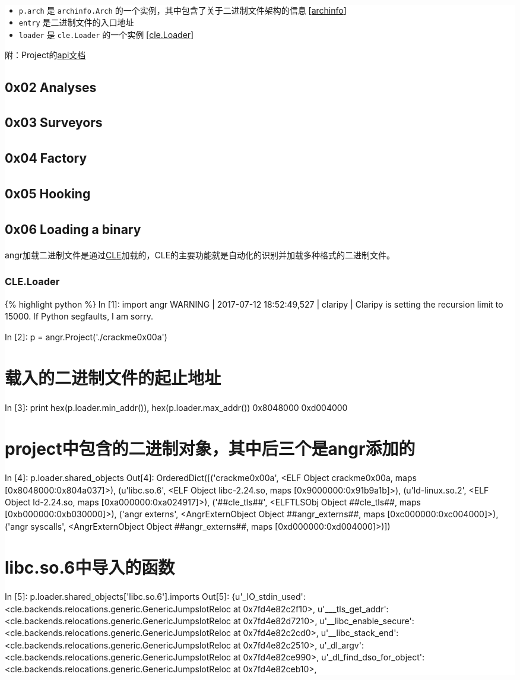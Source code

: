 
* `p.arch` 是 `archinfo.Arch` 的一个实例，其中包含了关于二进制文件架构的信息 [[archinfo](https://github.com/angr/archinfo/)]
* `entry` 是二进制文件的入口地址
* `loader` 是 `cle.Loader` 的一个实例 [[cle.Loader](#menuIndex7)]

附：Project的[api文档](http://angr.io/api-doc/angr.html#module-angr.project)

## 0x02 Analyses

## 0x03 Surveyors

## 0x04 Factory

## 0x05 Hooking

## 0x06 Loading a binary

angr加载二进制文件是通过[CLE](https://github.com/angr/cle)加载的，CLE的主要功能就是自动化的识别并加载多种格式的二进制文件。

### CLE.Loader

{% highlight python %}
In [1]: import angr
WARNING | 2017-07-12 18:52:49,527 | claripy | Claripy is setting the recursion limit to 15000. If Python segfaults, I am sorry.

In [2]: p = angr.Project('./crackme0x00a')

# 载入的二进制文件的起止地址
In [3]: print hex(p.loader.min_addr()), hex(p.loader.max_addr())
0x8048000 0xd004000

# project中包含的二进制对象，其中后三个是angr添加的
In [4]: p.loader.shared_objects
Out[4]: 
OrderedDict([('crackme0x00a',
              <ELF Object crackme0x00a, maps [0x8048000:0x804a037]>),
             (u'libc.so.6',
              <ELF Object libc-2.24.so, maps [0x9000000:0x91b9a1b]>),
             (u'ld-linux.so.2',
              <ELF Object ld-2.24.so, maps [0xa000000:0xa024917]>),
             ('##cle_tls##',
              <ELFTLSObj Object ##cle_tls##, maps [0xb000000:0xb030000]>),
             ('angr externs',
              <AngrExternObject Object ##angr_externs##, maps [0xc000000:0xc004000]>),
             ('angr syscalls',
              <AngrExternObject Object ##angr_externs##, maps [0xd000000:0xd004000]>)])

# libc.so.6中导入的函数
In [5]: p.loader.shared_objects['libc.so.6'].imports
Out[5]: 
{u'_IO_stdin_used': <cle.backends.relocations.generic.GenericJumpslotReloc at 0x7fd4e82c2f10>,
 u'___tls_get_addr': <cle.backends.relocations.generic.GenericJumpslotReloc at 0x7fd4e82d7210>,
 u'__libc_enable_secure': <cle.backends.relocations.generic.GenericJumpslotReloc at 0x7fd4e82c2cd0>,
 u'__libc_stack_end': <cle.backends.relocations.generic.GenericJumpslotReloc at 0x7fd4e82c2510>,
 u'_dl_argv': <cle.backends.relocations.generic.GenericJumpslotReloc at 0x7fd4e82ce990>,
 u'_dl_find_dso_for_object': <cle.backends.relocations.generic.GenericJumpslotReloc at 0x7fd4e82ceb10>,
